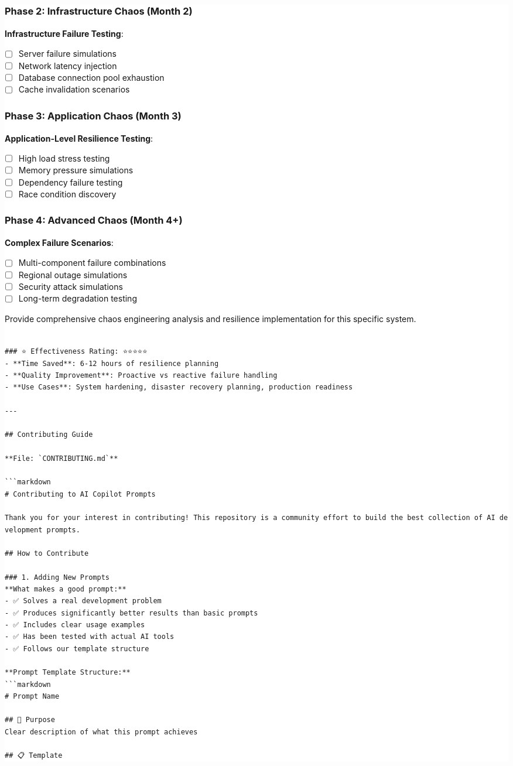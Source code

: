 ### Phase 2: Infrastructure Chaos (Month 2)

**Infrastructure Failure Testing**:

- [ ] Server failure simulations
- [ ] Network latency injection
- [ ] Database connection pool exhaustion
- [ ] Cache invalidation scenarios

### Phase 3: Application Chaos (Month 3)

**Application-Level Resilience Testing**:

- [ ] High load stress testing
- [ ] Memory pressure simulations
- [ ] Dependency failure testing
- [ ] Race condition discovery

### Phase 4: Advanced Chaos (Month 4+)

**Complex Failure Scenarios**:

- [ ] Multi-component failure combinations
- [ ] Regional outage simulations
- [ ] Security attack simulations
- [ ] Long-term degradation testing

Provide comprehensive chaos engineering analysis and resilience implementation for this specific system.

````

### ⭐ Effectiveness Rating: ⭐⭐⭐⭐⭐
- **Time Saved**: 6-12 hours of resilience planning
- **Quality Improvement**: Proactive vs reactive failure handling
- **Use Cases**: System hardening, disaster recovery planning, production readiness

---

## Contributing Guide

**File: `CONTRIBUTING.md`**

```markdown
# Contributing to AI Copilot Prompts

Thank you for your interest in contributing! This repository is a community effort to build the best collection of AI development prompts.

## How to Contribute

### 1. Adding New Prompts
**What makes a good prompt:**
- ✅ Solves a real development problem
- ✅ Produces significantly better results than basic prompts
- ✅ Includes clear usage examples
- ✅ Has been tested with actual AI tools
- ✅ Follows our template structure

**Prompt Template Structure:**
```markdown
# Prompt Name

## 🎯 Purpose
Clear description of what this prompt achieves

## 📋 Template
````